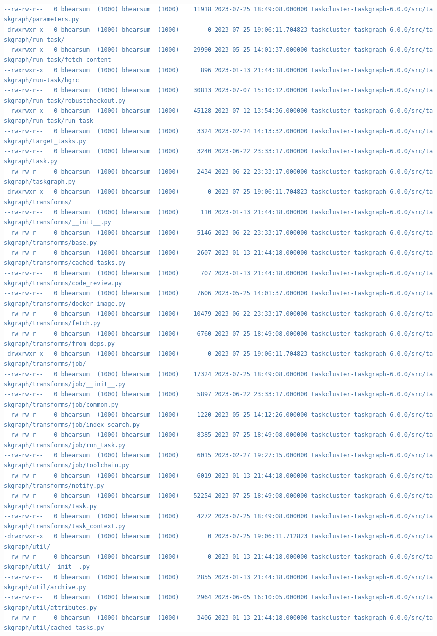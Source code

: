 ```diff
--rw-rw-r--   0 bhearsum  (1000) bhearsum  (1000)    11918 2023-07-25 18:49:08.000000 taskcluster-taskgraph-6.0.0/src/taskgraph/parameters.py
-drwxrwxr-x   0 bhearsum  (1000) bhearsum  (1000)        0 2023-07-25 19:06:11.704823 taskcluster-taskgraph-6.0.0/src/taskgraph/run-task/
--rwxrwxr-x   0 bhearsum  (1000) bhearsum  (1000)    29990 2023-05-25 14:01:37.000000 taskcluster-taskgraph-6.0.0/src/taskgraph/run-task/fetch-content
--rwxrwxr-x   0 bhearsum  (1000) bhearsum  (1000)      896 2023-01-13 21:44:18.000000 taskcluster-taskgraph-6.0.0/src/taskgraph/run-task/hgrc
--rw-rw-r--   0 bhearsum  (1000) bhearsum  (1000)    30813 2023-07-07 15:10:12.000000 taskcluster-taskgraph-6.0.0/src/taskgraph/run-task/robustcheckout.py
--rwxrwxr-x   0 bhearsum  (1000) bhearsum  (1000)    45128 2023-07-12 13:54:36.000000 taskcluster-taskgraph-6.0.0/src/taskgraph/run-task/run-task
--rw-rw-r--   0 bhearsum  (1000) bhearsum  (1000)     3324 2023-02-24 14:13:32.000000 taskcluster-taskgraph-6.0.0/src/taskgraph/target_tasks.py
--rw-rw-r--   0 bhearsum  (1000) bhearsum  (1000)     3240 2023-06-22 23:33:17.000000 taskcluster-taskgraph-6.0.0/src/taskgraph/task.py
--rw-rw-r--   0 bhearsum  (1000) bhearsum  (1000)     2434 2023-06-22 23:33:17.000000 taskcluster-taskgraph-6.0.0/src/taskgraph/taskgraph.py
-drwxrwxr-x   0 bhearsum  (1000) bhearsum  (1000)        0 2023-07-25 19:06:11.704823 taskcluster-taskgraph-6.0.0/src/taskgraph/transforms/
--rw-rw-r--   0 bhearsum  (1000) bhearsum  (1000)      110 2023-01-13 21:44:18.000000 taskcluster-taskgraph-6.0.0/src/taskgraph/transforms/__init__.py
--rw-rw-r--   0 bhearsum  (1000) bhearsum  (1000)     5146 2023-06-22 23:33:17.000000 taskcluster-taskgraph-6.0.0/src/taskgraph/transforms/base.py
--rw-rw-r--   0 bhearsum  (1000) bhearsum  (1000)     2607 2023-01-13 21:44:18.000000 taskcluster-taskgraph-6.0.0/src/taskgraph/transforms/cached_tasks.py
--rw-rw-r--   0 bhearsum  (1000) bhearsum  (1000)      707 2023-01-13 21:44:18.000000 taskcluster-taskgraph-6.0.0/src/taskgraph/transforms/code_review.py
--rw-rw-r--   0 bhearsum  (1000) bhearsum  (1000)     7606 2023-05-25 14:01:37.000000 taskcluster-taskgraph-6.0.0/src/taskgraph/transforms/docker_image.py
--rw-rw-r--   0 bhearsum  (1000) bhearsum  (1000)    10479 2023-06-22 23:33:17.000000 taskcluster-taskgraph-6.0.0/src/taskgraph/transforms/fetch.py
--rw-rw-r--   0 bhearsum  (1000) bhearsum  (1000)     6760 2023-07-25 18:49:08.000000 taskcluster-taskgraph-6.0.0/src/taskgraph/transforms/from_deps.py
-drwxrwxr-x   0 bhearsum  (1000) bhearsum  (1000)        0 2023-07-25 19:06:11.704823 taskcluster-taskgraph-6.0.0/src/taskgraph/transforms/job/
--rw-rw-r--   0 bhearsum  (1000) bhearsum  (1000)    17324 2023-07-25 18:49:08.000000 taskcluster-taskgraph-6.0.0/src/taskgraph/transforms/job/__init__.py
--rw-rw-r--   0 bhearsum  (1000) bhearsum  (1000)     5897 2023-06-22 23:33:17.000000 taskcluster-taskgraph-6.0.0/src/taskgraph/transforms/job/common.py
--rw-rw-r--   0 bhearsum  (1000) bhearsum  (1000)     1220 2023-05-25 14:12:26.000000 taskcluster-taskgraph-6.0.0/src/taskgraph/transforms/job/index_search.py
--rw-rw-r--   0 bhearsum  (1000) bhearsum  (1000)     8385 2023-07-25 18:49:08.000000 taskcluster-taskgraph-6.0.0/src/taskgraph/transforms/job/run_task.py
--rw-rw-r--   0 bhearsum  (1000) bhearsum  (1000)     6015 2023-02-27 19:27:15.000000 taskcluster-taskgraph-6.0.0/src/taskgraph/transforms/job/toolchain.py
--rw-rw-r--   0 bhearsum  (1000) bhearsum  (1000)     6019 2023-01-13 21:44:18.000000 taskcluster-taskgraph-6.0.0/src/taskgraph/transforms/notify.py
--rw-rw-r--   0 bhearsum  (1000) bhearsum  (1000)    52254 2023-07-25 18:49:08.000000 taskcluster-taskgraph-6.0.0/src/taskgraph/transforms/task.py
--rw-rw-r--   0 bhearsum  (1000) bhearsum  (1000)     4272 2023-07-25 18:49:08.000000 taskcluster-taskgraph-6.0.0/src/taskgraph/transforms/task_context.py
-drwxrwxr-x   0 bhearsum  (1000) bhearsum  (1000)        0 2023-07-25 19:06:11.712823 taskcluster-taskgraph-6.0.0/src/taskgraph/util/
--rw-rw-r--   0 bhearsum  (1000) bhearsum  (1000)        0 2023-01-13 21:44:18.000000 taskcluster-taskgraph-6.0.0/src/taskgraph/util/__init__.py
--rw-rw-r--   0 bhearsum  (1000) bhearsum  (1000)     2855 2023-01-13 21:44:18.000000 taskcluster-taskgraph-6.0.0/src/taskgraph/util/archive.py
--rw-rw-r--   0 bhearsum  (1000) bhearsum  (1000)     2964 2023-06-05 16:10:05.000000 taskcluster-taskgraph-6.0.0/src/taskgraph/util/attributes.py
--rw-rw-r--   0 bhearsum  (1000) bhearsum  (1000)     3406 2023-01-13 21:44:18.000000 taskcluster-taskgraph-6.0.0/src/taskgraph/util/cached_tasks.py
```
